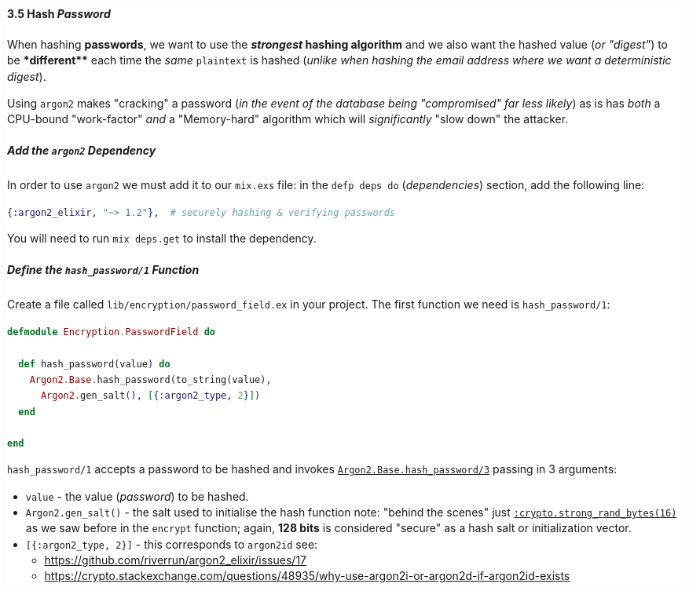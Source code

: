 #### 3.5 Hash _Password_

When hashing **passwords**, we want to use the **_strongest_ hashing algorithm**
and we also want the hashed value (_or "digest"_) to be **\*different\*\***
each time the _same_ `plaintext` is hashed
(_unlike when hashing the email address
where we want a deterministic digest_).

Using `argon2` makes "cracking" a password
(_in the event of the database being "compromised"
far less likely_) as is has _both_ a CPU-bound "work-factor"
_and_ a "Memory-hard" algorithm which will _significantly_
"slow down" the attacker.

##### Add the `argon2` Dependency

In order to use `argon2` we must add it to our `mix.exs` file:
in the `defp deps do` (_dependencies_) section, add the following line:

```elixir
{:argon2_elixir, "~> 1.2"},  # securely hashing & verifying passwords
```

You will need to run `mix deps.get` to install the dependency.

##### Define the `hash_password/1` Function

Create a file called `lib/encryption/password_field.ex` in your project.
The first function we need is `hash_password/1`:

```elixir
defmodule Encryption.PasswordField do

  def hash_password(value) do
    Argon2.Base.hash_password(to_string(value),
      Argon2.gen_salt(), [{:argon2_type, 2}])
  end

end
```

`hash_password/1` accepts a password to be hashed and invokes
[`Argon2.Base.hash_password/3`](https://hexdocs.pm/argon2_elixir/Argon2.Base.html#hash_password/3)
passing in 3 arguments:

* `value` - the value (_password_) to be hashed.
* `Argon2.gen_salt()` - the salt used to initialise the hash function
  note: "behind the scenes" just
  [`:crypto.strong_rand_bytes(16)`](https://github.com/riverrun/argon2_elixir/blob/d283a4f316a2a26e61f032a826ff992a480018c2/lib/argon2.ex#L76)
  as we saw before in the `encrypt` function; again,
  **128 bits** is considered "secure" as a hash salt or initialization vector.
* `[{:argon2_type, 2}]` - this corresponds to `argon2id` see:
  * https://github.com/riverrun/argon2_elixir/issues/17
  * https://crypto.stackexchange.com/questions/48935/why-use-argon2i-or-argon2d-if-argon2id-exists

